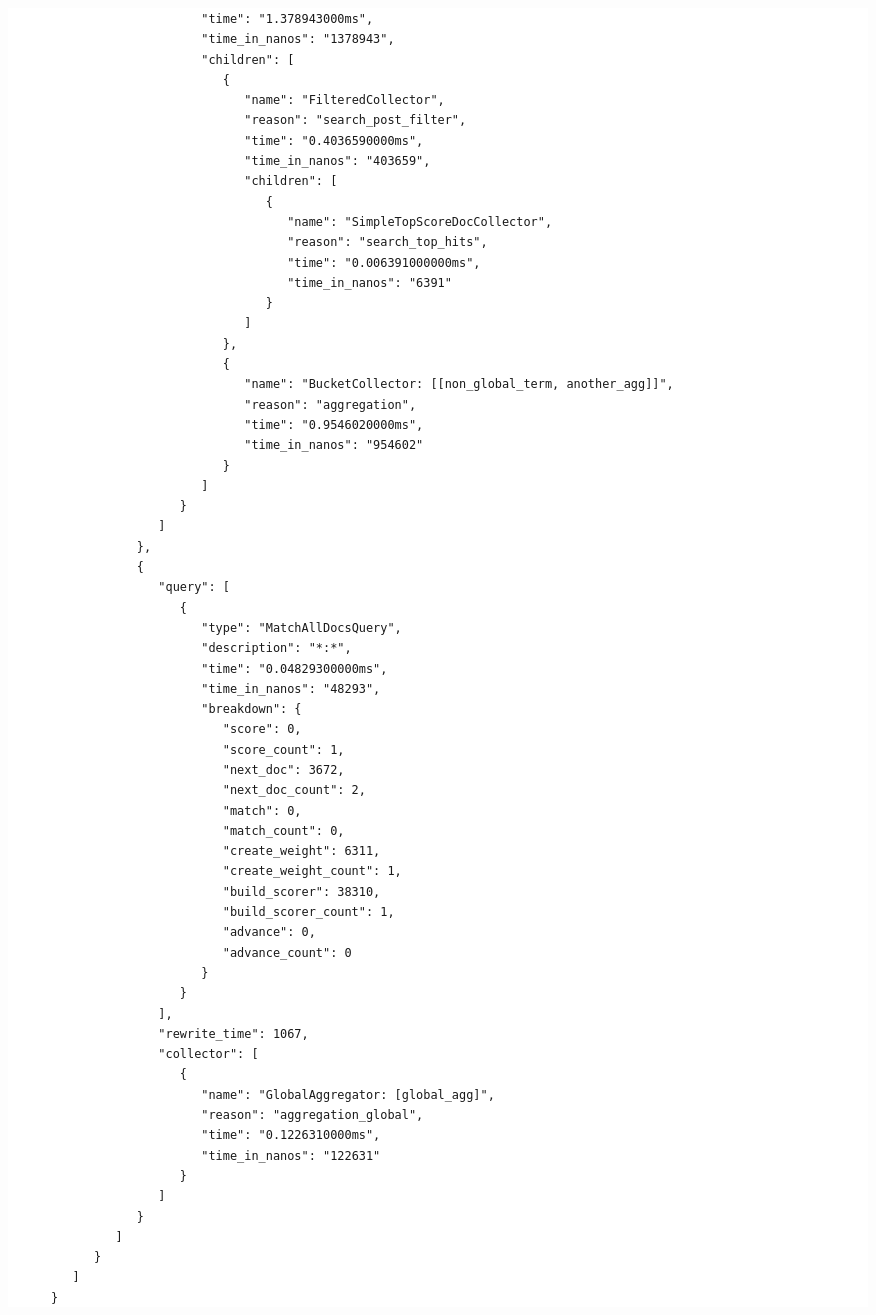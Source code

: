                                "time": "1.378943000ms",
                               "time_in_nanos": "1378943",
                               "children": [
                                  {
                                     "name": "FilteredCollector",
                                     "reason": "search_post_filter",
                                     "time": "0.4036590000ms",
                                     "time_in_nanos": "403659",
                                     "children": [
                                        {
                                           "name": "SimpleTopScoreDocCollector",
                                           "reason": "search_top_hits",
                                           "time": "0.006391000000ms",
                                           "time_in_nanos": "6391"
                                        }
                                     ]
                                  },
                                  {
                                     "name": "BucketCollector: [[non_global_term, another_agg]]",
                                     "reason": "aggregation",
                                     "time": "0.9546020000ms",
                                     "time_in_nanos": "954602"
                                  }
                               ]
                            }
                         ]
                      },
                      {
                         "query": [
                            {
                               "type": "MatchAllDocsQuery",
                               "description": "*:*",
                               "time": "0.04829300000ms",
                               "time_in_nanos": "48293",
                               "breakdown": {
                                  "score": 0,
                                  "score_count": 1,
                                  "next_doc": 3672,
                                  "next_doc_count": 2,
                                  "match": 0,
                                  "match_count": 0,
                                  "create_weight": 6311,
                                  "create_weight_count": 1,
                                  "build_scorer": 38310,
                                  "build_scorer_count": 1,
                                  "advance": 0,
                                  "advance_count": 0
                               }
                            }
                         ],
                         "rewrite_time": 1067,
                         "collector": [
                            {
                               "name": "GlobalAggregator: [global_agg]",
                               "reason": "aggregation_global",
                               "time": "0.1226310000ms",
                               "time_in_nanos": "122631"
                            }
                         ]
                      }
                   ]
                }
             ]
          }